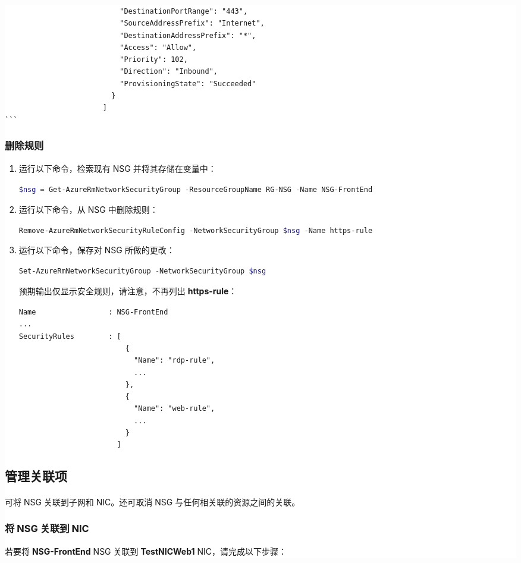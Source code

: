                                "DestinationPortRange": "443",
                               "SourceAddressPrefix": "Internet",
                               "DestinationAddressPrefix": "*",
                               "Access": "Allow",
                               "Priority": 102,
                               "Direction": "Inbound",
                               "ProvisioningState": "Succeeded"
                             }
                           ]
    ```

### 删除规则
1. 运行以下命令，检索现有 NSG 并将其存储在变量中：

    ```powershell
    $nsg = Get-AzureRmNetworkSecurityGroup -ResourceGroupName RG-NSG -Name NSG-FrontEnd
    ```

2. 运行以下命令，从 NSG 中删除规则：

    ```powershell
    Remove-AzureRmNetworkSecurityRuleConfig -NetworkSecurityGroup $nsg -Name https-rule
    ```

3. 运行以下命令，保存对 NSG 所做的更改：

    ```powershell
    Set-AzureRmNetworkSecurityGroup -NetworkSecurityGroup $nsg
    ```

    预期输出仅显示安全规则，请注意，不再列出 **https-rule**：

    ```
    Name                 : NSG-FrontEnd
    ...
    SecurityRules        : [
                             {
                               "Name": "rdp-rule",
                               ...
                             },
                             {
                               "Name": "web-rule",
                               ...
                             }
                           ]
    ```

## 管理关联项
可将 NSG 关联到子网和 NIC。还可取消 NSG 与任何相关联的资源之间的关联。

### 将 NSG 关联到 NIC
若要将 **NSG-FrontEnd** NSG 关联到 **TestNICWeb1** NIC，请完成以下步骤：
